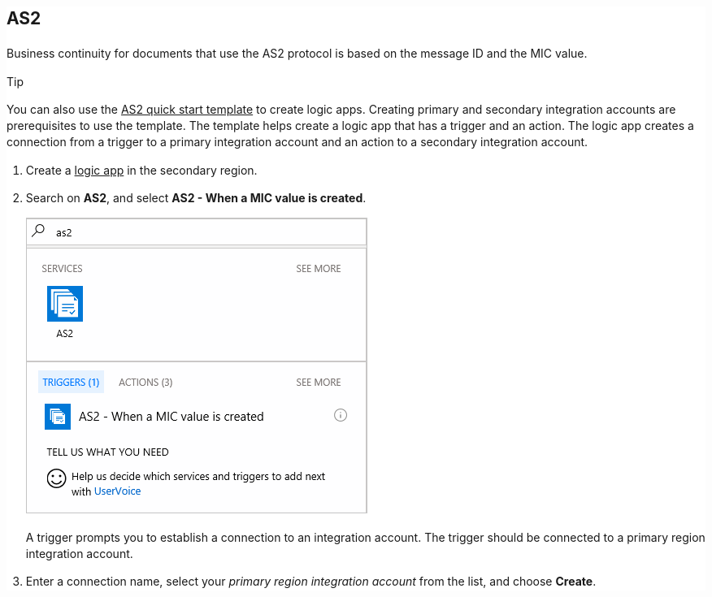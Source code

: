 ## AS2 

Business continuity for documents that use the AS2 protocol 
is based on the message ID and the MIC value.

> [!TIP]
> You can also use the [AS2 quick start template](https://github.com/Azure/azure-quickstart-templates/pull/3302) 
> to create logic apps. Creating primary and secondary integration 
> accounts are prerequisites to use the template. 
> The template helps create a logic app that has a trigger and an action. 
> The logic app creates a connection from a trigger to a primary 
> integration account and an action to a secondary integration account.

1. Create a [logic app](../logic-apps/quickstart-create-first-logic-app-workflow.md) 
in the secondary region.  

2. Search on **AS2**, and select **AS2 - When a MIC value is created**.   

   ![Search for AS2](./media/logic-apps-enterprise-integration-b2b-business-continuity/as2messageid1.png)

   A trigger prompts you to establish a connection to an integration account. 
   The trigger should be connected to a primary region integration account. 
   
3. Enter a connection name, select your *primary region integration account* 
from the list, and choose **Create**.
